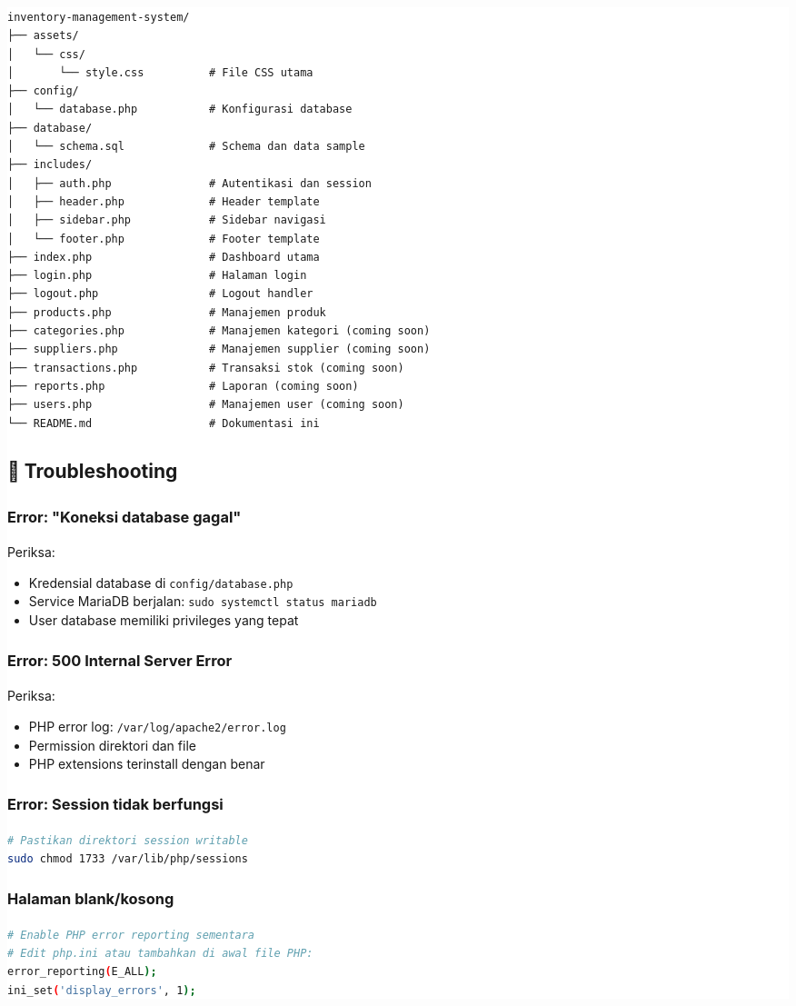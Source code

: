 ```
inventory-management-system/
├── assets/
│   └── css/
│       └── style.css          # File CSS utama
├── config/
│   └── database.php           # Konfigurasi database
├── database/
│   └── schema.sql             # Schema dan data sample
├── includes/
│   ├── auth.php               # Autentikasi dan session
│   ├── header.php             # Header template
│   ├── sidebar.php            # Sidebar navigasi
│   └── footer.php             # Footer template
├── index.php                  # Dashboard utama
├── login.php                  # Halaman login
├── logout.php                 # Logout handler
├── products.php               # Manajemen produk
├── categories.php             # Manajemen kategori (coming soon)
├── suppliers.php              # Manajemen supplier (coming soon)
├── transactions.php           # Transaksi stok (coming soon)
├── reports.php                # Laporan (coming soon)
├── users.php                  # Manajemen user (coming soon)
└── README.md                  # Dokumentasi ini
```

## 🔧 Troubleshooting

### Error: "Koneksi database gagal"

Periksa:
- Kredensial database di `config/database.php`
- Service MariaDB berjalan: `sudo systemctl status mariadb`
- User database memiliki privileges yang tepat

### Error: 500 Internal Server Error

Periksa:
- PHP error log: `/var/log/apache2/error.log`
- Permission direktori dan file
- PHP extensions terinstall dengan benar

### Error: Session tidak berfungsi

```bash
# Pastikan direktori session writable
sudo chmod 1733 /var/lib/php/sessions
```

### Halaman blank/kosong

```bash
# Enable PHP error reporting sementara
# Edit php.ini atau tambahkan di awal file PHP:
error_reporting(E_ALL);
ini_set('display_errors', 1);
```
